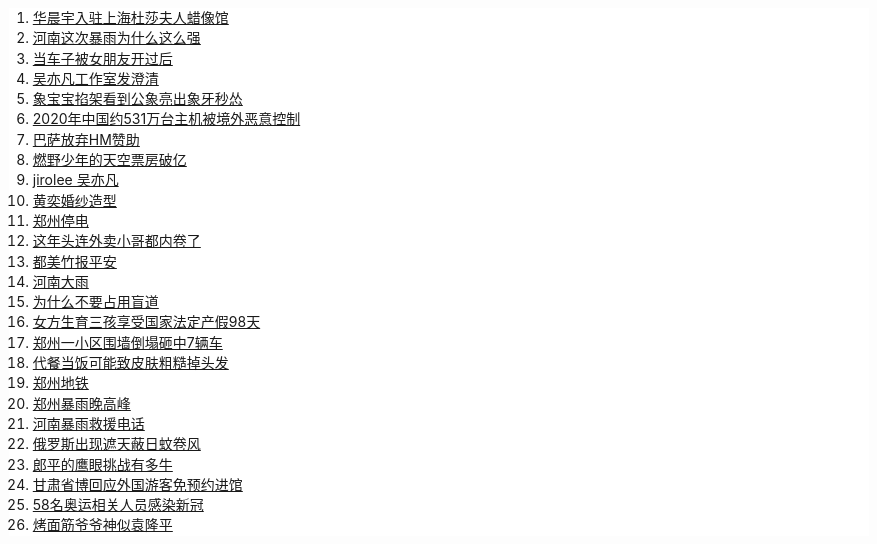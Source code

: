 1. [华晨宇入驻上海杜莎夫人蜡像馆](https://s.weibo.com/weibo?q=%23%E5%8D%8E%E6%99%A8%E5%AE%87%E5%85%A5%E9%A9%BB%E4%B8%8A%E6%B5%B7%E6%9D%9C%E8%8E%8E%E5%A4%AB%E4%BA%BA%E8%9C%A1%E5%83%8F%E9%A6%86%23&Refer=top)
1. [河南这次暴雨为什么这么强](https://s.weibo.com/weibo?q=%23%E6%B2%B3%E5%8D%97%E8%BF%99%E6%AC%A1%E6%9A%B4%E9%9B%A8%E4%B8%BA%E4%BB%80%E4%B9%88%E8%BF%99%E4%B9%88%E5%BC%BA%23&Refer=top)
1. [当车子被女朋友开过后](https://s.weibo.com/weibo?q=%23%E5%BD%93%E8%BD%A6%E5%AD%90%E8%A2%AB%E5%A5%B3%E6%9C%8B%E5%8F%8B%E5%BC%80%E8%BF%87%E5%90%8E%23&Refer=top)
1. [吴亦凡工作室发澄清](https://s.weibo.com/weibo?q=%23%E5%90%B4%E4%BA%A6%E5%87%A1%E5%B7%A5%E4%BD%9C%E5%AE%A4%E5%8F%91%E6%BE%84%E6%B8%85%23&Refer=top)
1. [象宝宝掐架看到公象亮出象牙秒怂](https://s.weibo.com/weibo?q=%23%E8%B1%A1%E5%AE%9D%E5%AE%9D%E6%8E%90%E6%9E%B6%E7%9C%8B%E5%88%B0%E5%85%AC%E8%B1%A1%E4%BA%AE%E5%87%BA%E8%B1%A1%E7%89%99%E7%A7%92%E6%80%82%23&Refer=top)
1. [2020年中国约531万台主机被境外恶意控制](https://s.weibo.com/weibo?q=%232020%E5%B9%B4%E4%B8%AD%E5%9B%BD%E7%BA%A6531%E4%B8%87%E5%8F%B0%E4%B8%BB%E6%9C%BA%E8%A2%AB%E5%A2%83%E5%A4%96%E6%81%B6%E6%84%8F%E6%8E%A7%E5%88%B6%23&Refer=top)
1. [巴萨放弃HM赞助](https://s.weibo.com/weibo?q=%23%E5%B7%B4%E8%90%A8%E6%94%BE%E5%BC%83HM%E8%B5%9E%E5%8A%A9%23&Refer=top)
1. [燃野少年的天空票房破亿](https://s.weibo.com/weibo?q=%23%E7%87%83%E9%87%8E%E5%B0%91%E5%B9%B4%E7%9A%84%E5%A4%A9%E7%A9%BA%E7%A5%A8%E6%88%BF%E7%A0%B4%E4%BA%BF%23&Refer=top)
1. [jirolee 吴亦凡](https://s.weibo.com/weibo?q=jirolee%20%E5%90%B4%E4%BA%A6%E5%87%A1&Refer=top)
1. [黄奕婚纱造型](https://s.weibo.com/weibo?q=%23%E9%BB%84%E5%A5%95%E5%A9%9A%E7%BA%B1%E9%80%A0%E5%9E%8B%23&Refer=top)
1. [郑州停电](https://s.weibo.com/weibo?q=%E9%83%91%E5%B7%9E%E5%81%9C%E7%94%B5&Refer=top)
1. [这年头连外卖小哥都内卷了](https://s.weibo.com/weibo?q=%23%E8%BF%99%E5%B9%B4%E5%A4%B4%E8%BF%9E%E5%A4%96%E5%8D%96%E5%B0%8F%E5%93%A5%E9%83%BD%E5%86%85%E5%8D%B7%E4%BA%86%23&Refer=top)
1. [都美竹报平安](https://s.weibo.com/weibo?q=%23%E9%83%BD%E7%BE%8E%E7%AB%B9%E6%8A%A5%E5%B9%B3%E5%AE%89%23&Refer=top)
1. [河南大雨](https://s.weibo.com/weibo?q=%E6%B2%B3%E5%8D%97%E5%A4%A7%E9%9B%A8&Refer=top)
1. [为什么不要占用盲道](https://s.weibo.com/weibo?q=%23%E4%B8%BA%E4%BB%80%E4%B9%88%E4%B8%8D%E8%A6%81%E5%8D%A0%E7%94%A8%E7%9B%B2%E9%81%93%23&Refer=top)
1. [女方生育三孩享受国家法定产假98天](https://s.weibo.com/weibo?q=%23%E5%A5%B3%E6%96%B9%E7%94%9F%E8%82%B2%E4%B8%89%E5%AD%A9%E4%BA%AB%E5%8F%97%E5%9B%BD%E5%AE%B6%E6%B3%95%E5%AE%9A%E4%BA%A7%E5%81%8798%E5%A4%A9%23&Refer=top)
1. [郑州一小区围墙倒塌砸中7辆车](https://s.weibo.com/weibo?q=%23%E9%83%91%E5%B7%9E%E4%B8%80%E5%B0%8F%E5%8C%BA%E5%9B%B4%E5%A2%99%E5%80%92%E5%A1%8C%E7%A0%B8%E4%B8%AD7%E8%BE%86%E8%BD%A6%23&Refer=top)
1. [代餐当饭可能致皮肤粗糙掉头发](https://s.weibo.com/weibo?q=%23%E4%BB%A3%E9%A4%90%E5%BD%93%E9%A5%AD%E5%8F%AF%E8%83%BD%E8%87%B4%E7%9A%AE%E8%82%A4%E7%B2%97%E7%B3%99%E6%8E%89%E5%A4%B4%E5%8F%91%23&Refer=top)
1. [郑州地铁](https://s.weibo.com/weibo?q=%E9%83%91%E5%B7%9E%E5%9C%B0%E9%93%81&Refer=top)
1. [郑州暴雨晚高峰](https://s.weibo.com/weibo?q=%23%E9%83%91%E5%B7%9E%E6%9A%B4%E9%9B%A8%E6%99%9A%E9%AB%98%E5%B3%B0%23&Refer=top)
1. [河南暴雨救援电话](https://s.weibo.com/weibo?q=%23%E6%B2%B3%E5%8D%97%E6%9A%B4%E9%9B%A8%E6%95%91%E6%8F%B4%E7%94%B5%E8%AF%9D%23&Refer=top)
1. [俄罗斯出现遮天蔽日蚊卷风](https://s.weibo.com/weibo?q=%23%E4%BF%84%E7%BD%97%E6%96%AF%E5%87%BA%E7%8E%B0%E9%81%AE%E5%A4%A9%E8%94%BD%E6%97%A5%E8%9A%8A%E5%8D%B7%E9%A3%8E%23&Refer=top)
1. [郎平的鹰眼挑战有多牛](https://s.weibo.com/weibo?q=%23%E9%83%8E%E5%B9%B3%E7%9A%84%E9%B9%B0%E7%9C%BC%E6%8C%91%E6%88%98%E6%9C%89%E5%A4%9A%E7%89%9B%23&Refer=top)
1. [甘肃省博回应外国游客免预约进馆](https://s.weibo.com/weibo?q=%23%E7%94%98%E8%82%83%E7%9C%81%E5%8D%9A%E5%9B%9E%E5%BA%94%E5%A4%96%E5%9B%BD%E6%B8%B8%E5%AE%A2%E5%85%8D%E9%A2%84%E7%BA%A6%E8%BF%9B%E9%A6%86%23&Refer=top)
1. [58名奥运相关人员感染新冠](https://s.weibo.com/weibo?q=%2358%E5%90%8D%E5%A5%A5%E8%BF%90%E7%9B%B8%E5%85%B3%E4%BA%BA%E5%91%98%E6%84%9F%E6%9F%93%E6%96%B0%E5%86%A0%23&Refer=top)
1. [烤面筋爷爷神似袁隆平](https://s.weibo.com/weibo?q=%23%E7%83%A4%E9%9D%A2%E7%AD%8B%E7%88%B7%E7%88%B7%E7%A5%9E%E4%BC%BC%E8%A2%81%E9%9A%86%E5%B9%B3%23&Refer=top)
